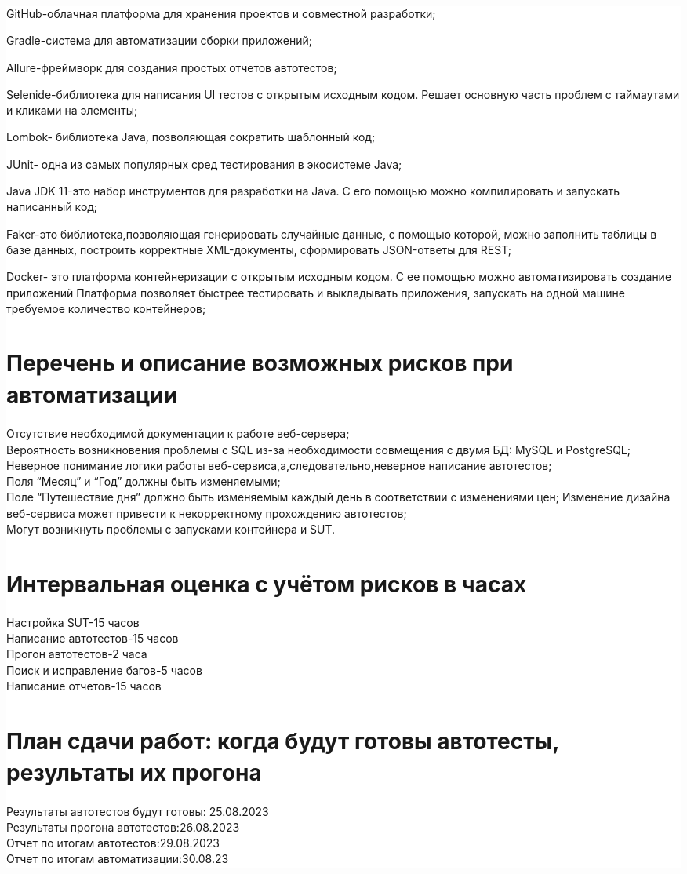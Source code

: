 GitHub-облачная платформа для хранения проектов и совместной разработки;  

Gradle-система для автоматизации сборки приложений;  

Allure-фреймворк для создания простых отчетов автотестов;  

Selenide-библиотека для написания UI тестов с открытым исходным кодом. Решает основную часть проблем с таймаутами и кликами на элементы;  

Lombok- библиотека Java, позволяющая сократить шаблонный код;  

JUnit- одна из самых популярных сред тестирования в экосистеме Java;

Java JDK 11-это набор инструментов для разработки на Java. С его помощью можно компилировать и запускать написанный код;  

Faker-это библиотека,позволяющая генерировать случайные данные, с помощью которой, можно заполнить таблицы в базе данных, построить корректные XML-документы, сформировать JSON-ответы для REST;  

Docker- это платформа контейнеризации с открытым исходным кодом. С ее помощью можно автоматизировать создание приложений Платформа позволяет быстрее тестировать и выкладывать приложения, запускать на одной машине требуемое количество контейнеров;  

# Перечень и описание возможных рисков при автоматизации  
Отсутствие необходимой документации к работе веб-сервера;  
Вероятность возникновения проблемы с SQL из-за необходимости совмещения с двумя БД: MySQL и PostgreSQL;  
Неверное понимание логики работы веб-сервиса,а,следовательно,неверное написание автотестов;  
Поля “Месяц” и “Год” должны быть изменяемыми;  
Поле “Путешествие дня” должно быть изменяемым каждый день в соответствии с изменениями цен; 
Изменение дизайна веб-сервиса может привести к некорректному прохождению автотестов;  
Могут возникнуть проблемы с запусками контейнера и SUT.  

# Интервальная оценка с учётом рисков в часах  
Настройка SUT-15 часов  
Написание автотестов-15 часов  
Прогон автотестов-2 часа  
Поиск и исправление багов-5 часов  
Написание отчетов-15 часов  

# План сдачи работ: когда будут готовы автотесты, результаты их прогона  
Результаты автотестов будут готовы: 25.08.2023  
Результаты прогона автотестов:26.08.2023  
Отчет по итогам автотестов:29.08.2023  
Отчет по итогам автоматизации:30.08.23  
